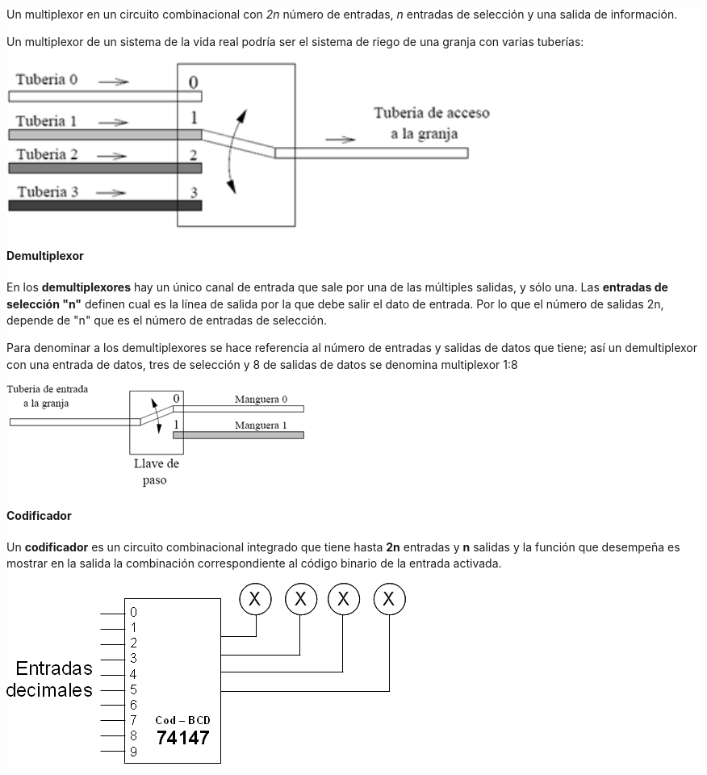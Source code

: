 Un multiplexor en un circuito combinacional con *2n* número de entradas, *n* entradas de selección y una salida de información.

Un multiplexor de un sistema de la vida real podría ser el sistema de riego de una granja con varias tuberías:

![](media/8defb6e4883316fe97ed4d12831e3bee.png)

#### Demultiplexor 

En los **demultiplexores** hay un único canal de entrada que sale por una de las múltiples salidas, y sólo una. Las **entradas de selección "n"** definen cual es la línea de salida por la que debe salir el dato de entrada. Por lo que el número de salidas 2n, depende de "n" que es el número de entradas de selección.

Para denominar a los demultiplexores se hace referencia al número de entradas y salidas de datos que tiene; así un demultiplexor con una entrada de datos, tres de selección y 8 de salidas de datos se denomina multiplexor 1:8

![](media/10d12732c0b5aec334853c1e86719890.png)

#### Codificador 

Un **codificador** es un circuito combinacional integrado que tiene hasta **2n** entradas y **n** salidas y la función que desempeña es mostrar en la salida la combinación correspondiente al código binario de la entrada activada.

![](media/0e9bc1370944c1221d69bfb884f9964f.png)
